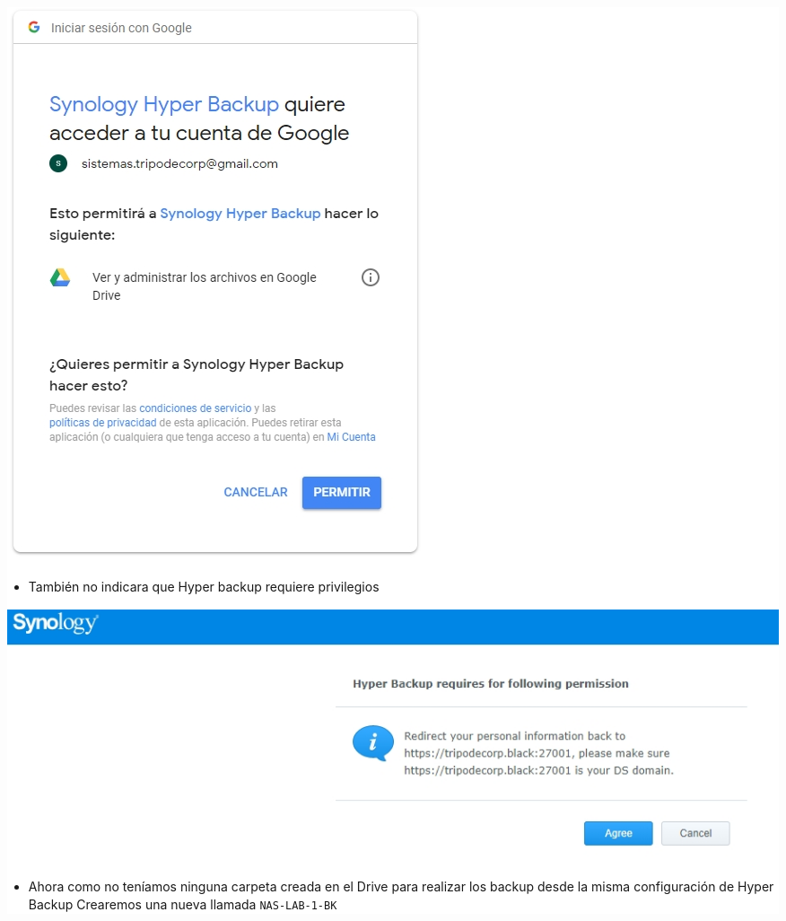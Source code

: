 ![imagen](/DSM-Virtual/images/hyperBackup12.jpg)

+ También no indicara que Hyper backup requiere privilegios

![imagen](/DSM-Virtual/images/hyperBackup13.jpg)

+ Ahora como no teníamos ninguna carpeta creada en el Drive para realizar los backup desde la misma configuración de Hyper Backup Crearemos una nueva llamada `NAS-LAB-1-BK`
